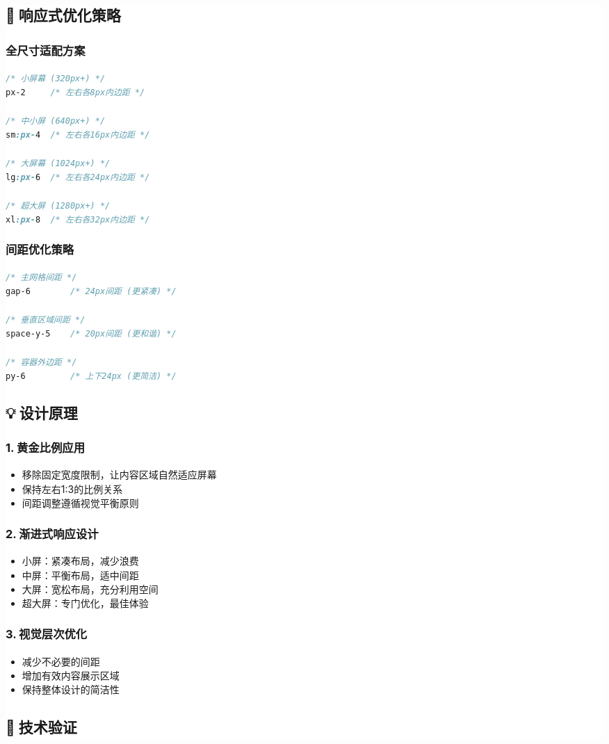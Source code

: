 ## 📱 响应式优化策略

### **全尺寸适配方案**

```css
/* 小屏幕 (320px+) */
px-2     /* 左右各8px内边距 */

/* 中小屏 (640px+) */
sm:px-4  /* 左右各16px内边距 */

/* 大屏幕 (1024px+) */
lg:px-6  /* 左右各24px内边距 */

/* 超大屏 (1280px+) */
xl:px-8  /* 左右各32px内边距 */
```

### **间距优化策略**

```css
/* 主网格间距 */
gap-6        /* 24px间距 (更紧凑) */

/* 垂直区域间距 */
space-y-5    /* 20px间距 (更和谐) */

/* 容器外边距 */
py-6         /* 上下24px (更简洁) */
```

## 💡 设计原理

### **1. 黄金比例应用**
- 移除固定宽度限制，让内容区域自然适应屏幕
- 保持左右1:3的比例关系
- 间距调整遵循视觉平衡原则

### **2. 渐进式响应设计**
- 小屏：紧凑布局，减少浪费
- 中屏：平衡布局，适中间距
- 大屏：宽松布局，充分利用空间
- 超大屏：专门优化，最佳体验

### **3. 视觉层次优化**
- 减少不必要的间距
- 增加有效内容展示区域
- 保持整体设计的简洁性

## 🚀 技术验证
